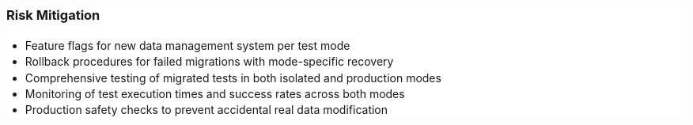 ### Risk Mitigation
- Feature flags for new data management system per test mode
- Rollback procedures for failed migrations with mode-specific recovery
- Comprehensive testing of migrated tests in both isolated and production modes
- Monitoring of test execution times and success rates across both modes
- Production safety checks to prevent accidental real data modification